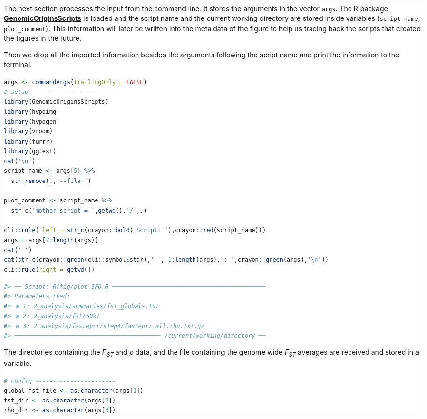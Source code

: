 The next section processes the input from the command line.
It stores the arguments in the vector `args`.
The R package [**GenomicOriginsScripts**](https://k-hench.github.io/GenomicOriginsScripts) is loaded and the script name and the current working directory are stored inside variables (`script_name`, `plot_comment`).
This information will later be written into the meta data of the figure to help us tracing back the scripts that created the figures in the future.

Then we drop all the imported information besides the arguments following the script name and print the information to the terminal.


```r
args <- commandArgs(trailingOnly = FALSE)
# setup -----------------------
library(GenomicOriginsScripts)
library(hypoimg)
library(hypogen)
library(vroom)
library(furrr)
library(ggtext)
cat('\n')
script_name <- args[5] %>%
  str_remove(.,'--file=')

plot_comment <- script_name %>%
  str_c('mother-script = ',getwd(),'/',.)

cli::rule( left = str_c(crayon::bold('Script: '),crayon::red(script_name)))
args = args[7:length(args)]
cat(' ')
cat(str_c(crayon::green(cli::symbol$star),' ', 1:length(args),': ',crayon::green(args),'\n'))
cli::rule(right = getwd())
```

```r
#> ── Script: R/fig/plot_SF6.R ────────────────────────────────────────────
#> Parameters read:
#> ★ 1: 2_analysis/summaries/fst_globals.txt
#> ★ 2: 2_analysis/fst/50k/
#> ★ 3: 2_analysis/fasteprr/step4/fasteprr.all.rho.txt.gz
#> ────────────────────────────────────────── /current/working/directory ──
```

The directories containing the $F_{ST}$ and $\rho$ data, and the file containing the genome wide $F_{ST}$ averages are
received and stored in a variable.


```r
# config -----------------------
global_fst_file <- as.character(args[1])
fst_dir <- as.character(args[2])
rho_dir <- as.character(args[3])
```
